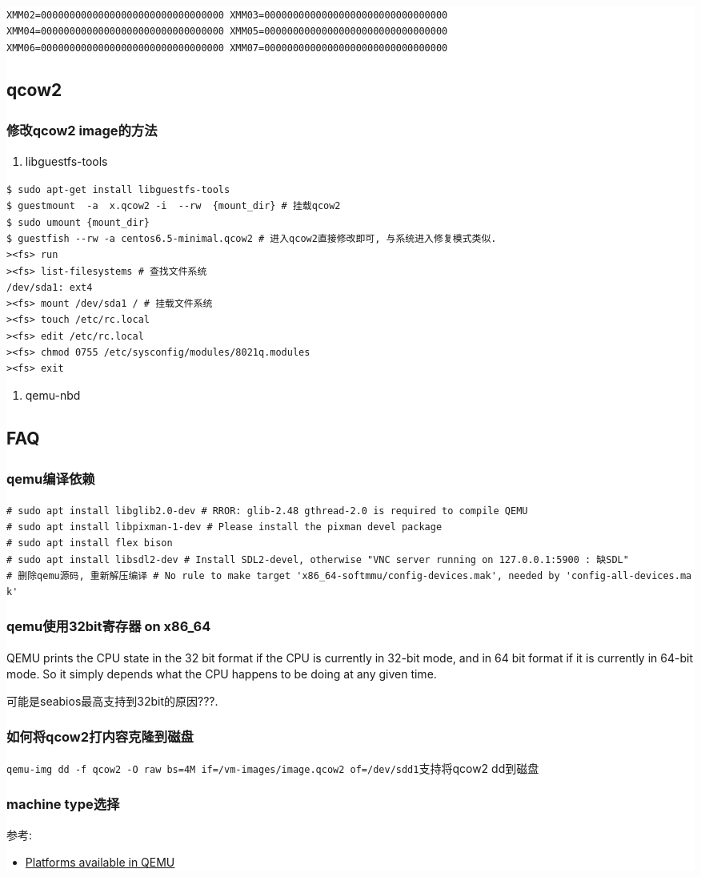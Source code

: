 ```
XMM02=00000000000000000000000000000000 XMM03=00000000000000000000000000000000
XMM04=00000000000000000000000000000000 XMM05=00000000000000000000000000000000
XMM06=00000000000000000000000000000000 XMM07=00000000000000000000000000000000
```

## qcow2
### 修改qcow2 image的方法
1. libguestfs-tools
```
$ sudo apt-get install libguestfs-tools
$ guestmount  -a  x.qcow2 -i  --rw  {mount_dir} # 挂载qcow2
$ sudo umount {mount_dir}
$ guestfish --rw -a centos6.5-minimal.qcow2 # 进入qcow2直接修改即可, 与系统进入修复模式类似.
><fs> run
><fs> list-filesystems # 查找文件系统
/dev/sda1: ext4
><fs> mount /dev/sda1 / # 挂载文件系统
><fs> touch /etc/rc.local
><fs> edit /etc/rc.local
><fs> chmod 0755 /etc/sysconfig/modules/8021q.modules
><fs> exit
```

1. qemu-nbd

## FAQ
### qemu编译依赖
```
# sudo apt install libglib2.0-dev # RROR: glib-2.48 gthread-2.0 is required to compile QEMU
# sudo apt install libpixman-1-dev # Please install the pixman devel package
# sudo apt install flex bison
# sudo apt install libsdl2-dev # Install SDL2-devel, otherwise "VNC server running on 127.0.0.1:5900 : 缺SDL"
# 删除qemu源码, 重新解压编译 # No rule to make target 'x86_64-softmmu/config-devices.mak', needed by 'config-all-devices.mak'
```

### qemu使用32bit寄存器 on x86_64
QEMU prints the CPU state in the 32 bit format if the CPU is
currently in 32-bit mode, and in 64 bit format if it is currently
in 64-bit mode. So it simply depends what the CPU happens to be
doing at any given time.

可能是seabios最高支持到32bit的原因???.

### 如何将qcow2打内容克隆到磁盘
`qemu-img dd -f qcow2 -O raw bs=4M if=/vm-images/image.qcow2 of=/dev/sdd1`支持将qcow2 dd到磁盘

### machine type选择
参考:
- [Platforms available in QEMU](https://wiki.qemu.org/Documentation/Platforms)

